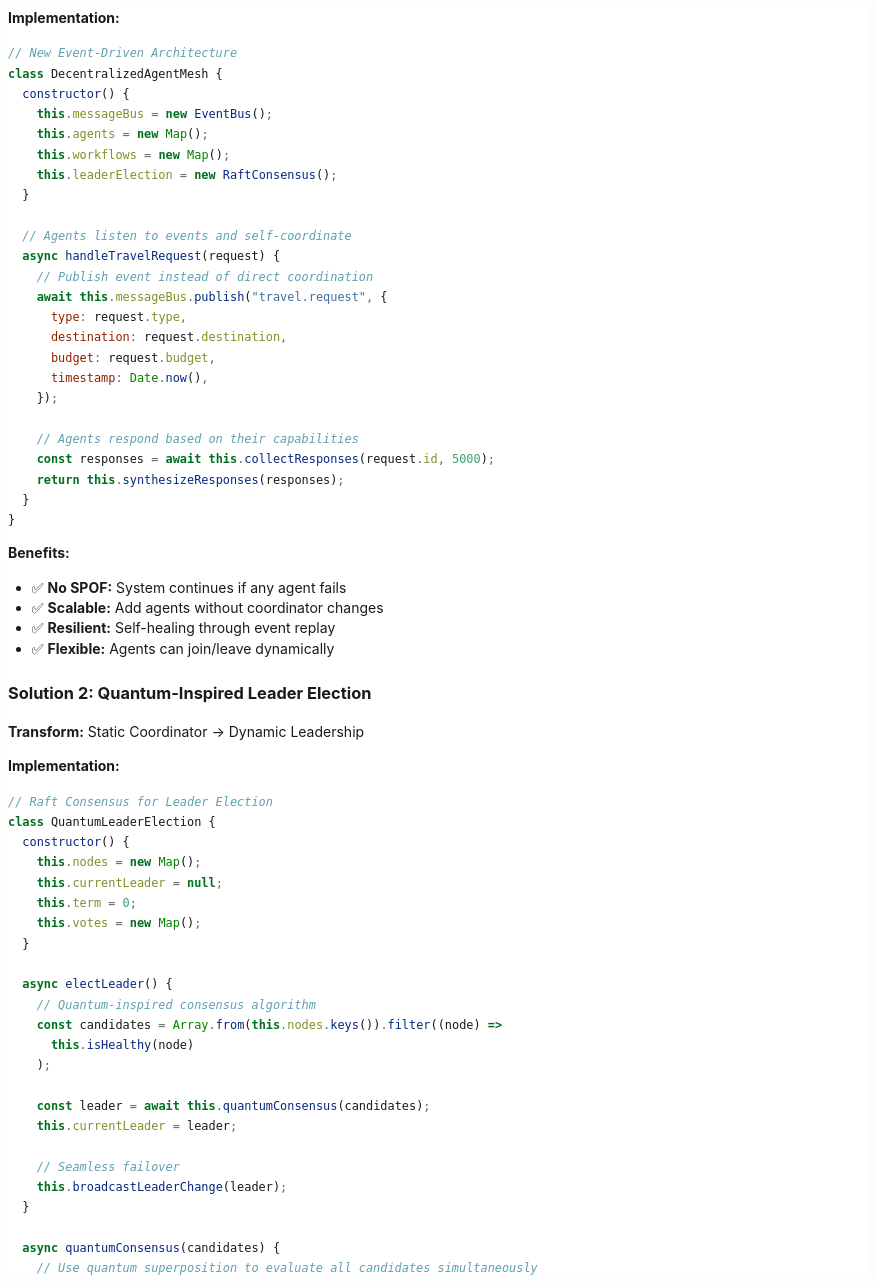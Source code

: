 **Implementation:**

```javascript
// New Event-Driven Architecture
class DecentralizedAgentMesh {
  constructor() {
    this.messageBus = new EventBus();
    this.agents = new Map();
    this.workflows = new Map();
    this.leaderElection = new RaftConsensus();
  }

  // Agents listen to events and self-coordinate
  async handleTravelRequest(request) {
    // Publish event instead of direct coordination
    await this.messageBus.publish("travel.request", {
      type: request.type,
      destination: request.destination,
      budget: request.budget,
      timestamp: Date.now(),
    });

    // Agents respond based on their capabilities
    const responses = await this.collectResponses(request.id, 5000);
    return this.synthesizeResponses(responses);
  }
}
```

**Benefits:**

- ✅ **No SPOF:** System continues if any agent fails
- ✅ **Scalable:** Add agents without coordinator changes
- ✅ **Resilient:** Self-healing through event replay
- ✅ **Flexible:** Agents can join/leave dynamically

### **Solution 2: Quantum-Inspired Leader Election**

**Transform:** Static Coordinator → Dynamic Leadership

**Implementation:**

```javascript
// Raft Consensus for Leader Election
class QuantumLeaderElection {
  constructor() {
    this.nodes = new Map();
    this.currentLeader = null;
    this.term = 0;
    this.votes = new Map();
  }

  async electLeader() {
    // Quantum-inspired consensus algorithm
    const candidates = Array.from(this.nodes.keys()).filter((node) =>
      this.isHealthy(node)
    );

    const leader = await this.quantumConsensus(candidates);
    this.currentLeader = leader;

    // Seamless failover
    this.broadcastLeaderChange(leader);
  }

  async quantumConsensus(candidates) {
    // Use quantum superposition to evaluate all candidates simultaneously
```